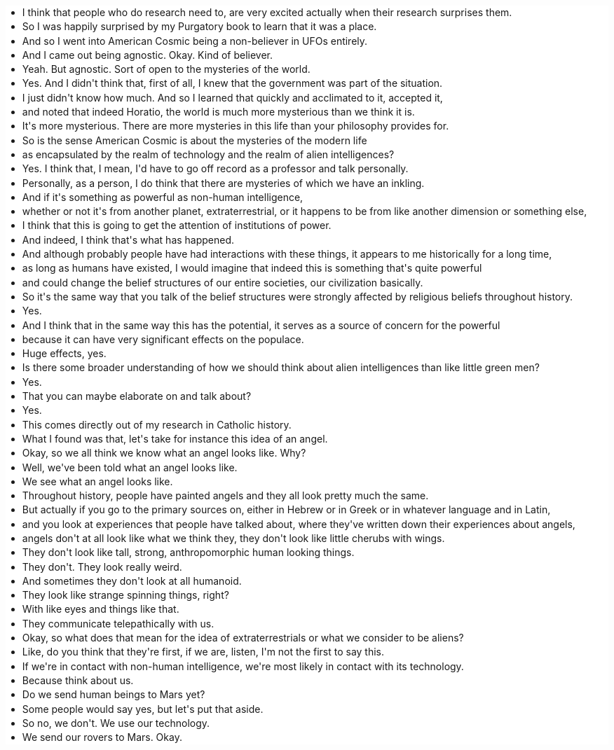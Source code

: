 *  I think that people who do research need to, are very excited actually when their research surprises them.
*  So I was happily surprised by my Purgatory book to learn that it was a place.
*  And so I went into American Cosmic being a non-believer in UFOs entirely.
*  And I came out being agnostic. Okay. Kind of believer.
*  Yeah. But agnostic. Sort of open to the mysteries of the world.
*  Yes. And I didn't think that, first of all, I knew that the government was part of the situation.
*  I just didn't know how much. And so I learned that quickly and acclimated to it, accepted it,
*  and noted that indeed Horatio, the world is much more mysterious than we think it is.
*  It's more mysterious. There are more mysteries in this life than your philosophy provides for.
*  So is the sense American Cosmic is about the mysteries of the modern life
*  as encapsulated by the realm of technology and the realm of alien intelligences?
*  Yes. I think that, I mean, I'd have to go off record as a professor and talk personally.
*  Personally, as a person, I do think that there are mysteries of which we have an inkling.
*  And if it's something as powerful as non-human intelligence,
*  whether or not it's from another planet, extraterrestrial, or it happens to be from like another dimension or something else,
*  I think that this is going to get the attention of institutions of power.
*  And indeed, I think that's what has happened.
*  And although probably people have had interactions with these things, it appears to me historically for a long time,
*  as long as humans have existed, I would imagine that indeed this is something that's quite powerful
*  and could change the belief structures of our entire societies, our civilization basically.
*  So it's the same way that you talk of the belief structures were strongly affected by religious beliefs throughout history.
*  Yes.
*  And I think that in the same way this has the potential, it serves as a source of concern for the powerful
*  because it can have very significant effects on the populace.
*  Huge effects, yes.
*  Is there some broader understanding of how we should think about alien intelligences than like little green men?
*  Yes.
*  That you can maybe elaborate on and talk about?
*  Yes.
*  This comes directly out of my research in Catholic history.
*  What I found was that, let's take for instance this idea of an angel.
*  Okay, so we all think we know what an angel looks like. Why?
*  Well, we've been told what an angel looks like.
*  We see what an angel looks like.
*  Throughout history, people have painted angels and they all look pretty much the same.
*  But actually if you go to the primary sources on, either in Hebrew or in Greek or in whatever language and in Latin,
*  and you look at experiences that people have talked about, where they've written down their experiences about angels,
*  angels don't at all look like what we think they, they don't look like little cherubs with wings.
*  They don't look like tall, strong, anthropomorphic human looking things.
*  They don't. They look really weird.
*  And sometimes they don't look at all humanoid.
*  They look like strange spinning things, right?
*  With like eyes and things like that.
*  They communicate telepathically with us.
*  Okay, so what does that mean for the idea of extraterrestrials or what we consider to be aliens?
*  Like, do you think that they're first, if we are, listen, I'm not the first to say this.
*  If we're in contact with non-human intelligence, we're most likely in contact with its technology.
*  Because think about us.
*  Do we send human beings to Mars yet?
*  Some people would say yes, but let's put that aside.
*  So no, we don't. We use our technology.
*  We send our rovers to Mars. Okay.